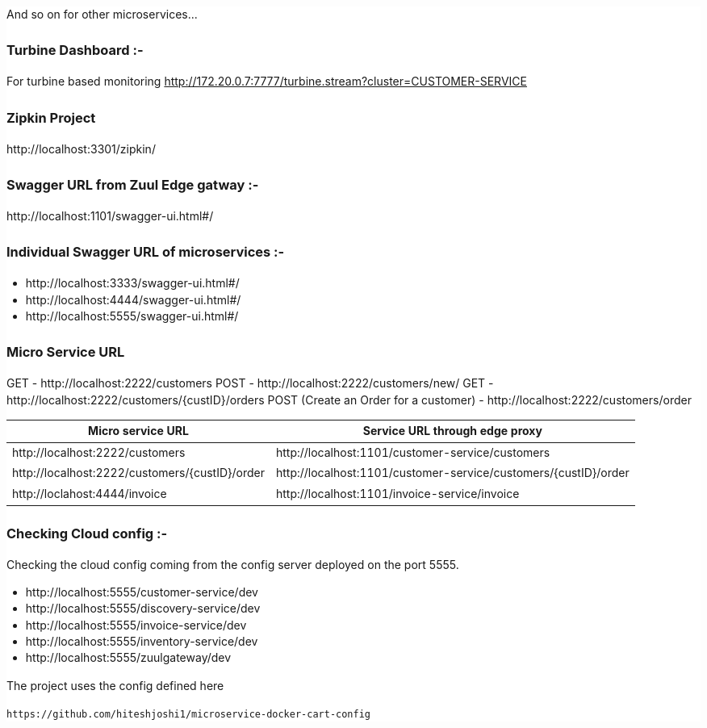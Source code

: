 And so on for other microservices...

### Turbine Dashboard :-

For turbine based monitoring
http://172.20.0.7:7777/turbine.stream?cluster=CUSTOMER-SERVICE

### Zipkin Project 
http://localhost:3301/zipkin/


### Swagger URL from Zuul Edge gatway :-

http://localhost:1101/swagger-ui.html#/

### Individual Swagger URL of microservices :- 
- http://localhost:3333/swagger-ui.html#/
- http://localhost:4444/swagger-ui.html#/
- http://localhost:5555/swagger-ui.html#/

### Micro Service URL
GET - http://localhost:2222/customers
POST - http://localhost:2222/customers/new/
GET - http://localhost:2222/customers/{custID}/orders
POST (Create an Order for a customer) - http://localhost:2222/customers/order 



| Micro service URL | Service URL through edge proxy |
| --- | --- |
| http://localhost:2222/customers | http://localhost:1101/customer-service/customers |
| http://localhost:2222/customers/{custID}/order | http://localhost:1101/customer-service/customers/{custID}/order |
|http://loclahost:4444/invoice|http://localhost:1101/invoice-service/invoice |



### Checking Cloud config :-
Checking the cloud config coming from the config server deployed on the port 5555.

- http://localhost:5555/customer-service/dev
- http://localhost:5555/discovery-service/dev
- http://localhost:5555/invoice-service/dev
- http://localhost:5555/inventory-service/dev
- http://localhost:5555/zuulgateway/dev

The project uses the config defined here
```
https://github.com/hiteshjoshi1/microservice-docker-cart-config

```




